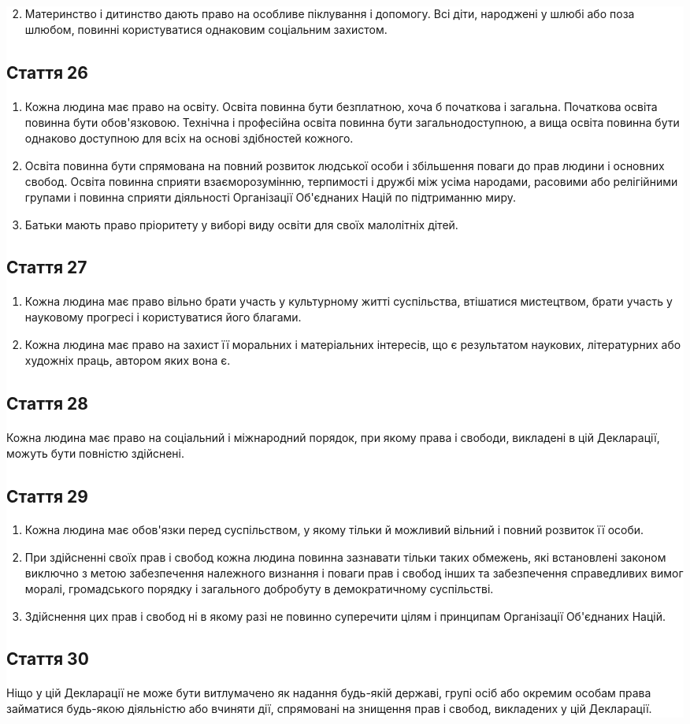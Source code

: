   2. Материнство і дитинство дають право на особливе піклування
і допомогу.  Всі діти,  народжені у шлюбі або поза шлюбом, повинні
користуватися однаковим соціальним захистом.

## Стаття 26

  1. Кожна людина має право  на  освіту.  Освіта  повинна  бути
безплатною,  хоча б початкова і загальна. Початкова освіта повинна
бути обов'язковою.  Технічна  і  професійна  освіта  повинна  бути
загальнодоступною,  а  вища освіта повинна бути однаково доступною
для всіх на основі здібностей кожного.

  2. Освіта повинна бути спрямована на повний розвиток людської
особи і збільшення поваги до прав людини і основних свобод. Освіта
повинна  сприяти  взаєморозумінню,  терпимості  і дружбі між усіма
народами,  расовими або  релігійними  групами  і  повинна  сприяти
діяльності Організації Об'єднаних Націй по підтриманню миру.

  3. Батьки мають право пріоритету у  виборі  виду  освіти  для
своїх малолітніх дітей.

## Стаття 27

  1. Кожна  людина  має право вільно брати участь у культурному
житті суспільства,  втішатися мистецтвом, брати участь у науковому
прогресі і користуватися його благами.

  2. Кожна  людина  має  право  на  захист   її   моральних   і
матеріальних  інтересів,  що є результатом наукових,  літературних
або художніх праць, автором яких вона є.

## Стаття 28

  Кожна людина має право на соціальний і  міжнародний  порядок,
при якому права і свободи, викладені в цій Декларації, можуть бути
повністю здійснені.

## Стаття 29

  1. Кожна людина має обов'язки  перед  суспільством,  у  якому
тільки й можливий вільний і повний розвиток її особи.

  2. При здійсненні своїх прав і свобод  кожна  людина  повинна
зазнавати тільки таких обмежень,  які встановлені законом виключно
з метою забезпечення належного визнання і  поваги  прав  і  свобод
інших  та  забезпечення  справедливих  вимог моралі,  громадського
порядку і загального добробуту в демократичному суспільстві.

  3. Здійснення  цих  прав  і свобод ні в якому разі не повинно
суперечити цілям і принципам Організації Об'єднаних Націй.

## Стаття 30

  Ніщо у цій Декларації не може  бути  витлумачено  як  надання
будь-якій  державі,  групі осіб або окремим особам права займатися
будь-якою діяльністю або вчиняти дії,  спрямовані на знищення прав
і свобод, викладених у цій Декларації.
